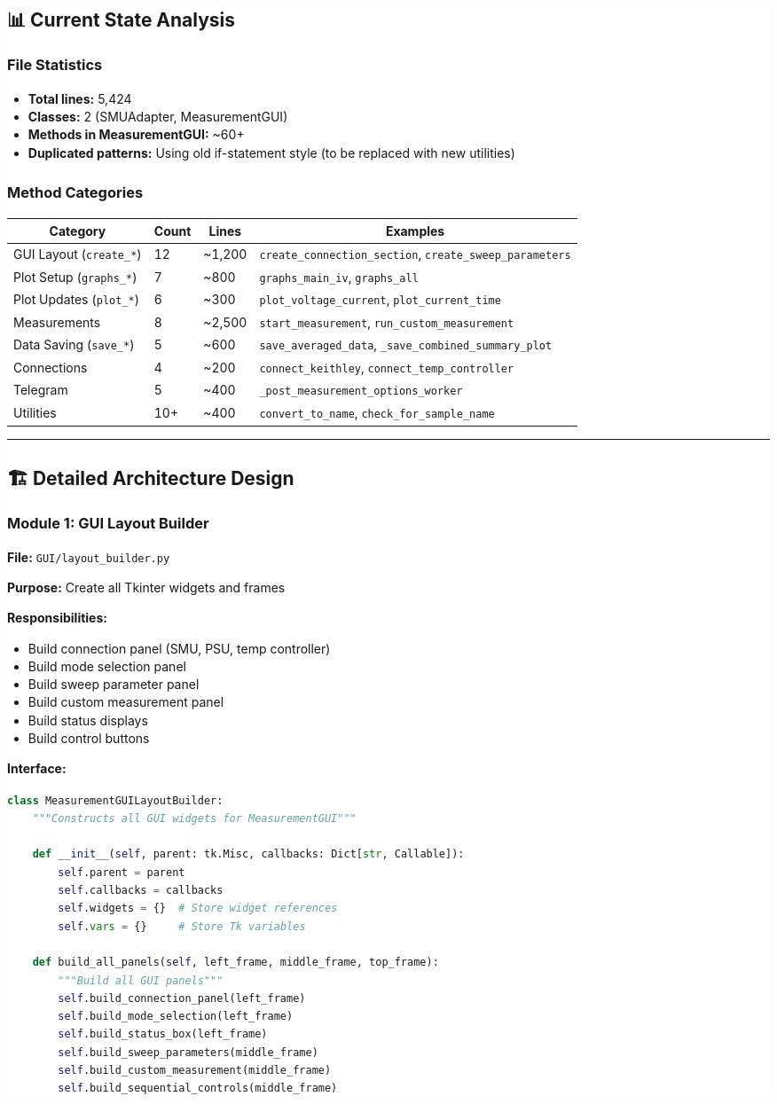 ## 📊 Current State Analysis

### File Statistics
- **Total lines:** 5,424
- **Classes:** 2 (SMUAdapter, MeasurementGUI)
- **Methods in MeasurementGUI:** ~60+
- **Duplicated patterns:** Using old if-statement style (to be replaced with new utilities)

### Method Categories

| Category | Count | Lines | Examples |
|----------|-------|-------|----------|
| GUI Layout (`create_*`) | 12 | ~1,200 | `create_connection_section`, `create_sweep_parameters` |
| Plot Setup (`graphs_*`) | 7 | ~800 | `graphs_main_iv`, `graphs_all` |
| Plot Updates (`plot_*`) | 6 | ~300 | `plot_voltage_current`, `plot_current_time` |
| Measurements | 8 | ~2,500 | `start_measurement`, `run_custom_measurement` |
| Data Saving (`save_*`) | 5 | ~600 | `save_averaged_data`, `_save_combined_summary_plot` |
| Connections | 4 | ~200 | `connect_keithley`, `connect_temp_controller` |
| Telegram | 5 | ~400 | `_post_measurement_options_worker` |
| Utilities | 10+ | ~400 | `convert_to_name`, `check_for_sample_name` |

---

## 🏗️ Detailed Architecture Design

### Module 1: GUI Layout Builder

**File:** `GUI/layout_builder.py`

**Purpose:** Create all Tkinter widgets and frames

**Responsibilities:**
- Build connection panel (SMU, PSU, temp controller)
- Build mode selection panel
- Build sweep parameter panel
- Build custom measurement panel
- Build status displays
- Build control buttons

**Interface:**
```python
class MeasurementGUILayoutBuilder:
    """Constructs all GUI widgets for MeasurementGUI"""
    
    def __init__(self, parent: tk.Misc, callbacks: Dict[str, Callable]):
        self.parent = parent
        self.callbacks = callbacks
        self.widgets = {}  # Store widget references
        self.vars = {}     # Store Tk variables
    
    def build_all_panels(self, left_frame, middle_frame, top_frame):
        """Build all GUI panels"""
        self.build_connection_panel(left_frame)
        self.build_mode_selection(left_frame)
        self.build_status_box(left_frame)
        self.build_sweep_parameters(middle_frame)
        self.build_custom_measurement(middle_frame)
        self.build_sequential_controls(middle_frame)
```